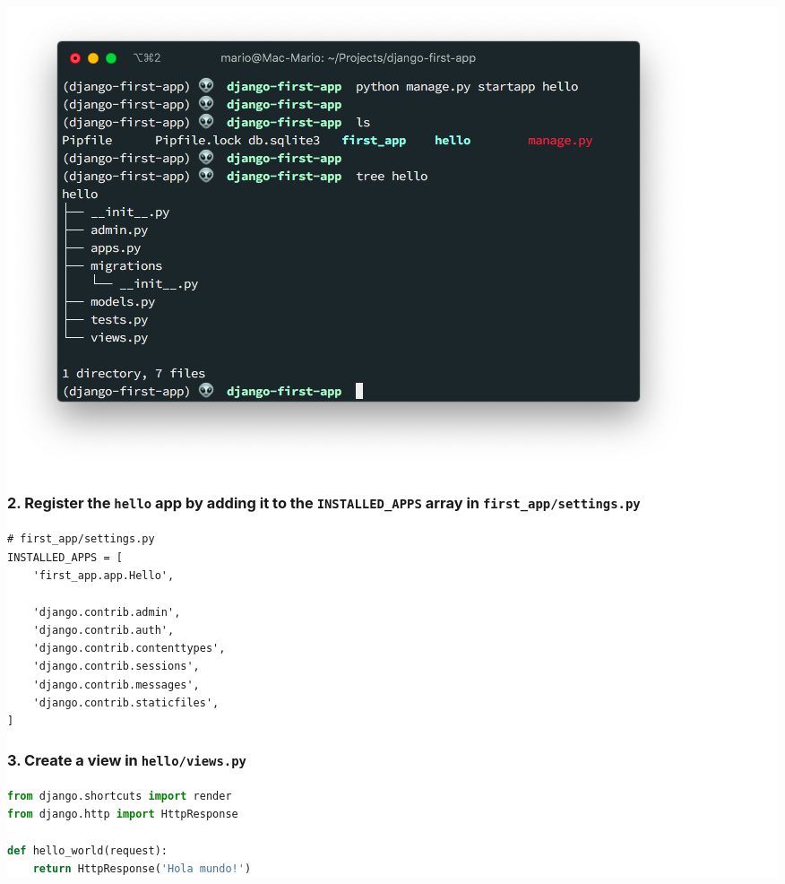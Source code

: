 ![Django create hello app](python-startapp-hello.png)

### 2. Register the `hello` app by adding it to the `INSTALLED_APPS` array in `first_app/settings.py`

```python{9}
# first_app/settings.py
INSTALLED_APPS = [
    'first_app.app.Hello',

    'django.contrib.admin',
    'django.contrib.auth',
    'django.contrib.contenttypes',
    'django.contrib.sessions',
    'django.contrib.messages',
    'django.contrib.staticfiles',
]
```

### 3. Create a view in `hello/views.py`

```python
from django.shortcuts import render
from django.http import HttpResponse

def hello_world(request):
    return HttpResponse('Hola mundo!')
```
